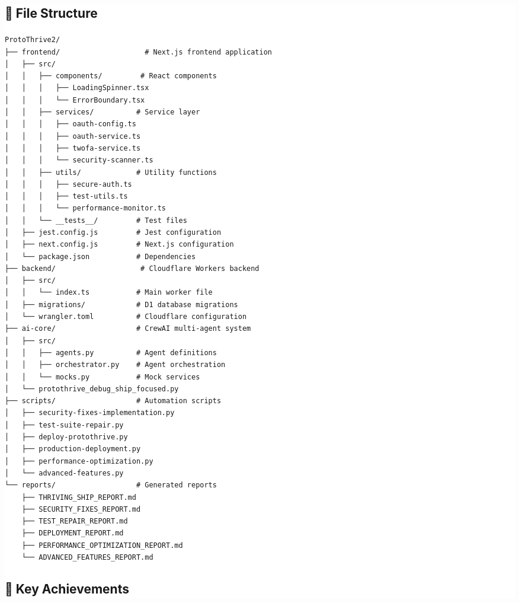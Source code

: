 ## 📁 File Structure

```
ProtoThrive2/
├── frontend/                    # Next.js frontend application
│   ├── src/
│   │   ├── components/         # React components
│   │   │   ├── LoadingSpinner.tsx
│   │   │   └── ErrorBoundary.tsx
│   │   ├── services/          # Service layer
│   │   │   ├── oauth-config.ts
│   │   │   ├── oauth-service.ts
│   │   │   ├── twofa-service.ts
│   │   │   └── security-scanner.ts
│   │   ├── utils/             # Utility functions
│   │   │   ├── secure-auth.ts
│   │   │   ├── test-utils.ts
│   │   │   └── performance-monitor.ts
│   │   └── __tests__/         # Test files
│   ├── jest.config.js         # Jest configuration
│   ├── next.config.js         # Next.js configuration
│   └── package.json           # Dependencies
├── backend/                    # Cloudflare Workers backend
│   ├── src/
│   │   └── index.ts           # Main worker file
│   ├── migrations/            # D1 database migrations
│   └── wrangler.toml          # Cloudflare configuration
├── ai-core/                   # CrewAI multi-agent system
│   ├── src/
│   │   ├── agents.py          # Agent definitions
│   │   ├── orchestrator.py    # Agent orchestration
│   │   └── mocks.py           # Mock services
│   └── protothrive_debug_ship_focused.py
├── scripts/                   # Automation scripts
│   ├── security-fixes-implementation.py
│   ├── test-suite-repair.py
│   ├── deploy-protothrive.py
│   ├── production-deployment.py
│   ├── performance-optimization.py
│   └── advanced-features.py
└── reports/                   # Generated reports
    ├── THRIVING_SHIP_REPORT.md
    ├── SECURITY_FIXES_REPORT.md
    ├── TEST_REPAIR_REPORT.md
    ├── DEPLOYMENT_REPORT.md
    ├── PERFORMANCE_OPTIMIZATION_REPORT.md
    └── ADVANCED_FEATURES_REPORT.md
```

## 🎯 Key Achievements

